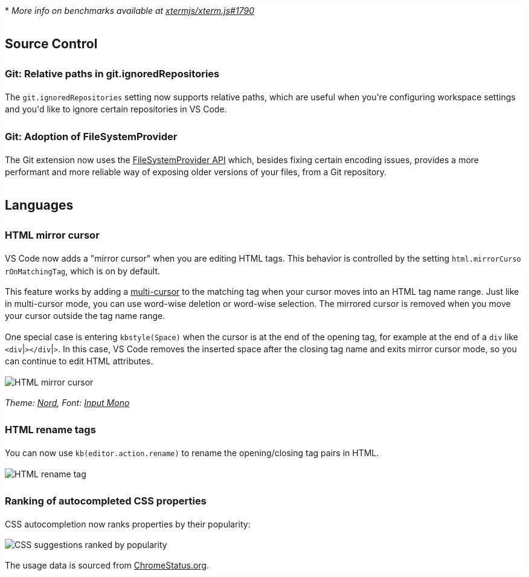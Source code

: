 \* *More info on benchmarks available at [xtermjs/xterm.js#1790](https://github.com/xtermjs/xterm.js/pull/1790)*

## Source Control

### Git: Relative paths in git.ignoredRepositories

The `git.ignoredRepositories` setting now supports relative paths, which are useful when you're configuring workspace settings and you'd like to ignore certain repositories in VS Code.

### Git: Adoption of FileSystemProvider

The Git extension now uses the [FileSystemProvider API](https://code.visualstudio.com/api/references/vscode-api#FileSystemProvider) which, besides fixing certain encoding issues, provides a more performant and more reliable way of exposing older versions of your files, from a Git repository.

## Languages

### HTML mirror cursor

VS Code now adds a "mirror cursor" when you are editing HTML tags. This behavior is controlled by the setting `html.mirrorCursorOnMatchingTag`, which is on by default.

This feature works by adding a [multi-cursor](https://code.visualstudio.com/docs/editor/codebasics#_multiple-selections-multicursor) to the matching tag when your cursor moves into an HTML tag name range. Just like in multi-cursor mode, you can use word-wise deletion or word-wise selection. The mirrored cursor is removed when you move your cursor outside the tag name range.

One special case is entering `kbstyle(Space)` when the cursor is at the end of the opening tag, for example at the end of a `div` like `<div`|`></div`|`>`. In this case, VS Code removes the inserted space after the closing tag name and exits mirror cursor mode, so you can continue to edit HTML attributes.

![HTML mirror cursor](images/1_41/html-mirror-cursor.gif)

*Theme: [Nord](https://marketplace.visualstudio.com/items?itemName=arcticicestudio.nord-visual-studio-code), Font: [Input Mono](https://input.fontbureau.com/)*

### HTML rename tags

You can now use `kb(editor.action.rename)` to rename the opening/closing tag pairs in HTML.

![HTML rename tag](images/1_41/html-rename.gif)

### Ranking of autocompleted CSS properties

CSS autocompletion now ranks properties by their popularity:

![CSS suggestions ranked by popularity](images/1_41/css-ranking-by-popularity.png)

The usage data is sourced from [ChromeStatus.org](https://www.chromestatus.com/metrics/css/popularity).
